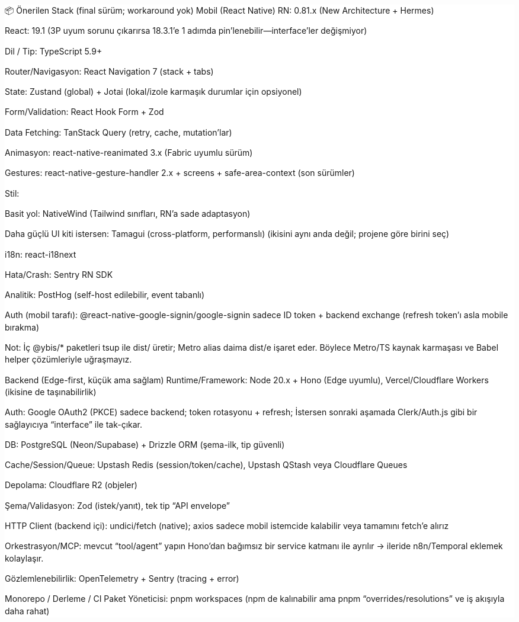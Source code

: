 📦 Önerilen Stack (final sürüm; workaround yok)
Mobil (React Native)
RN: 0.81.x (New Architecture + Hermes)

React: 19.1 (3P uyum sorunu çıkarırsa 18.3.1’e 1 adımda pin’lenebilir—interface’ler değişmiyor)

Dil / Tip: TypeScript 5.9+

Router/Navigasyon: React Navigation 7 (stack + tabs)

State: Zustand (global) + Jotai (lokal/izole karmaşık durumlar için opsiyonel)

Form/Validation: React Hook Form + Zod

Data Fetching: TanStack Query (retry, cache, mutation’lar)

Animasyon: react-native-reanimated 3.x (Fabric uyumlu sürüm)

Gestures: react-native-gesture-handler 2.x + screens + safe-area-context (son sürümler)

Stil:

Basit yol: NativeWind (Tailwind sınıfları, RN’a sade adaptasyon)

Daha güçlü UI kiti istersen: Tamagui (cross-platform, performanslı)
(ikisini aynı anda değil; projene göre birini seç)

i18n: react-i18next

Hata/Crash: Sentry RN SDK

Analitik: PostHog (self-host edilebilir, event tabanlı)

Auth (mobil tarafı): @react-native-google-signin/google-signin sadece ID token + backend exchange (refresh token’ı asla mobile bırakma)

Not: İç @ybis/* paketleri tsup ile dist/ üretir; Metro alias daima dist/e işaret eder. Böylece Metro/TS kaynak karmaşası ve Babel helper çözümleriyle uğraşmayız.

Backend (Edge-first, küçük ama sağlam)
Runtime/Framework: Node 20.x + Hono (Edge uyumlu), Vercel/Cloudflare Workers (ikisine de taşınabilirlik)

Auth: Google OAuth2 (PKCE) sadece backend; token rotasyonu + refresh;
İstersen sonraki aşamada Clerk/Auth.js gibi bir sağlayıcıya “interface” ile tak-çıkar.

DB: PostgreSQL (Neon/Supabase) + Drizzle ORM (şema-ilk, tip güvenli)

Cache/Session/Queue: Upstash Redis (session/token/cache), Upstash QStash veya Cloudflare Queues

Depolama: Cloudflare R2 (objeler)

Şema/Validasyon: Zod (istek/yanıt), tek tip “API envelope”

HTTP Client (backend içi): undici/fetch (native); axios sadece mobil istemcide kalabilir veya tamamını fetch’e alırız

Orkestrasyon/MCP: mevcut “tool/agent” yapın Hono’dan bağımsız bir service katmanı ile ayrılır → ileride n8n/Temporal eklemek kolaylaşır.

Gözlemlenebilirlik: OpenTelemetry + Sentry (tracing + error)

Monorepo / Derleme / CI
Paket Yöneticisi: pnpm workspaces (npm de kalınabilir ama pnpm “overrides/resolutions” ve iş akışıyla daha rahat)
